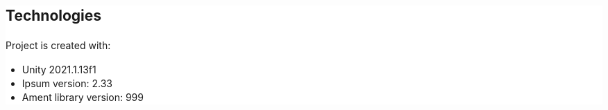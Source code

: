	
## Technologies
Project is created with:
* Unity 2021.1.13f1
* Ipsum version: 2.33
* Ament library version: 999





